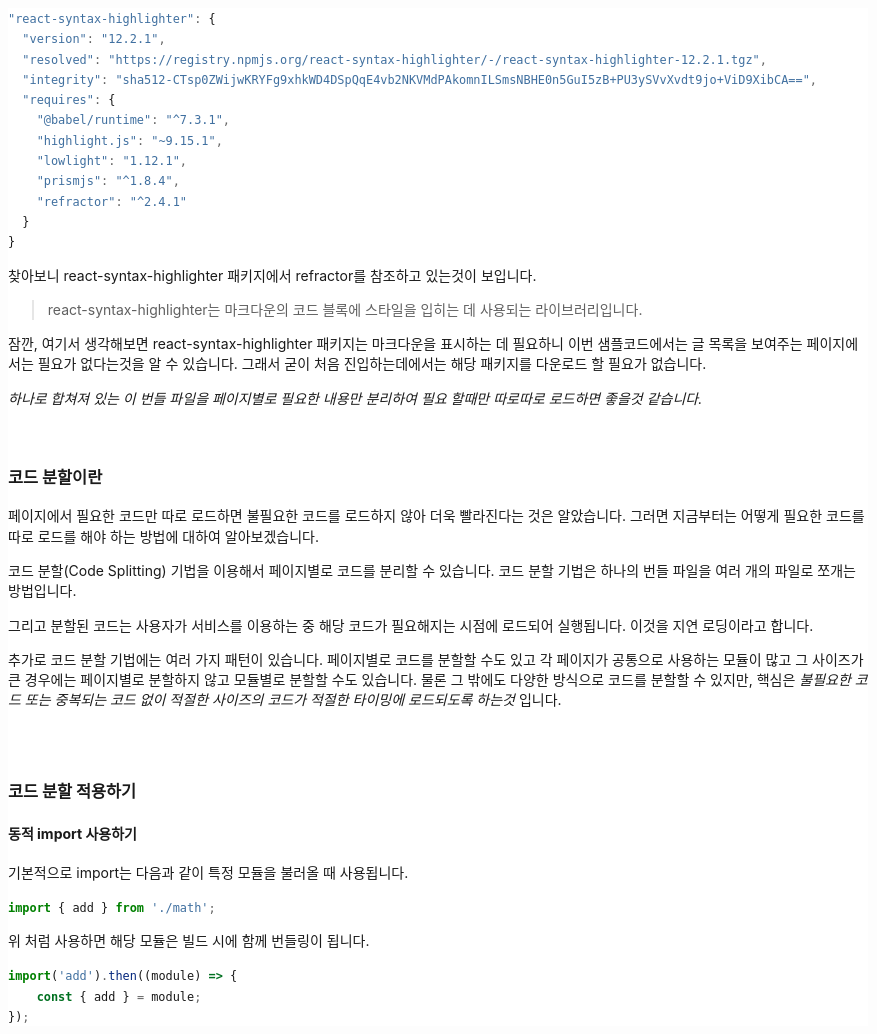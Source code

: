 ```javascript
"react-syntax-highlighter": {
  "version": "12.2.1",
  "resolved": "https://registry.npmjs.org/react-syntax-highlighter/-/react-syntax-highlighter-12.2.1.tgz",
  "integrity": "sha512-CTsp0ZWijwKRYFg9xhkWD4DSpQqE4vb2NKVMdPAkomnILSmsNBHE0n5GuI5zB+PU3ySVvXvdt9jo+ViD9XibCA==",
  "requires": {
    "@babel/runtime": "^7.3.1",
    "highlight.js": "~9.15.1",
    "lowlight": "1.12.1",
    "prismjs": "^1.8.4",
    "refractor": "^2.4.1"
  }
}
```

찾아보니 react-syntax-highlighter 패키지에서 refractor를 참조하고 있는것이 보입니다. 

> react-syntax-highlighter는 마크다운의 코드 블록에 스타일을 입히는 데 사용되는 라이브러리입니다.

잠깐, 여기서 생각해보면 react-syntax-highlighter 패키지는 마크다운을 표시하는 데 필요하니 이번 샘플코드에서는 글 목록을 보여주는 페이지에서는 필요가 없다는것을 알 수 있습니다. 그래서 굳이 처음 진입하는데에서는 해당 패키지를 다운로드 할 필요가 없습니다. 

*하나로 합쳐져 있는 이 번들 파일을 페이지별로 필요한 내용만 분리하여 필요 할때만 따로따로 로드하면 좋을것 같습니다.*   

<br />

### 코드 분할이란

페이지에서 필요한 코드만 따로 로드하면 불필요한 코드를 로드하지 않아 더욱 빨라진다는 것은 알았습니다. 그러면 지금부터는 어떻게 필요한 코드를 따로 로드를 해야 하는 방법에 대하여 알아보겠습니다.

코드 분할(Code Splitting) 기법을 이용해서 페이지별로 코드를 분리할 수 있습니다. 코드 분할 기법은 하나의 번들 파일을 여러 개의 파일로 쪼개는 방법입니다. 

그리고 분할된 코드는 사용자가 서비스를 이용하는 중 해당 코드가 필요해지는 시점에 로드되어 실행됩니다. 이것을 지연 로딩이라고 합니다.

추가로 코드 분할 기법에는 여러 가지 패턴이 있습니다. 페이지별로 코드를 분할할 수도 있고 각 페이지가 공통으로 사용하는 모듈이 많고 그 사이즈가 큰 경우에는 페이지별로 분할하지 않고 모듈별로 분할할 수도 있습니다. 물론 그 밖에도 다양한 방식으로 코드를 분할할 수 있지만, 핵심은 *불필요한 코드 또는 중복되는 코드 없이 적절한 사이즈의 코드가 적절한 타이밍에 로드되도록 하는것* 입니다.  

### <br />

### 코드 분할 적용하기

#### 동적 import 사용하기

기본적으로 import는 다음과 같이 특정 모듈을 불러올 때 사용됩니다.

```javascript
import { add } from './math';
```

위 처럼 사용하면 해당 모듈은 빌드 시에 함께 번들링이 됩니다.

```javascript
import('add').then((module) => {
	const { add } = module;
});
```
